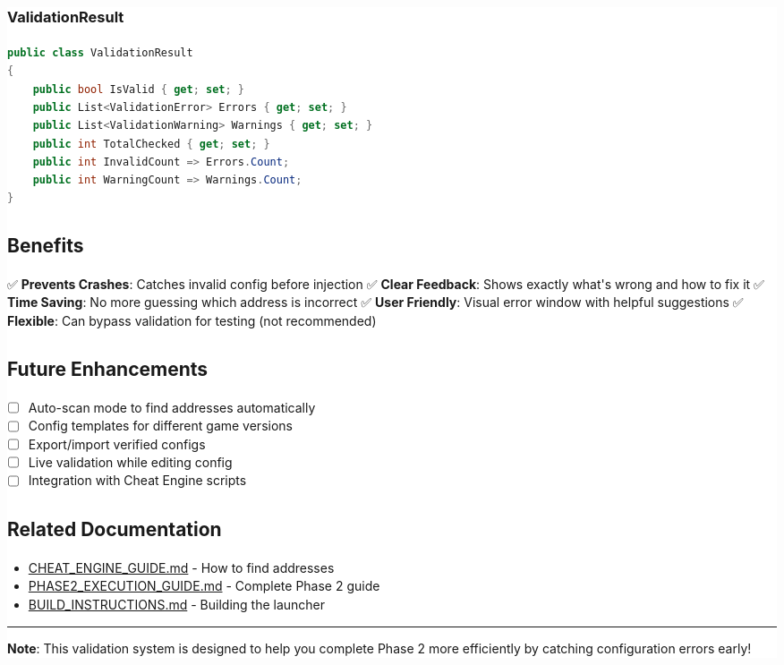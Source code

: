 ### ValidationResult

```csharp
public class ValidationResult
{
    public bool IsValid { get; set; }
    public List<ValidationError> Errors { get; set; }
    public List<ValidationWarning> Warnings { get; set; }
    public int TotalChecked { get; set; }
    public int InvalidCount => Errors.Count;
    public int WarningCount => Warnings.Count;
}
```

## Benefits

✅ **Prevents Crashes**: Catches invalid config before injection
✅ **Clear Feedback**: Shows exactly what's wrong and how to fix it
✅ **Time Saving**: No more guessing which address is incorrect
✅ **User Friendly**: Visual error window with helpful suggestions
✅ **Flexible**: Can bypass validation for testing (not recommended)

## Future Enhancements

- [ ] Auto-scan mode to find addresses automatically
- [ ] Config templates for different game versions
- [ ] Export/import verified configs
- [ ] Live validation while editing config
- [ ] Integration with Cheat Engine scripts

## Related Documentation

- [CHEAT_ENGINE_GUIDE.md](03-reverse-engineering/CHEAT_ENGINE_GUIDE.md) - How to find addresses
- [PHASE2_EXECUTION_GUIDE.md](PHASE2_EXECUTION_GUIDE.md) - Complete Phase 2 guide
- [BUILD_INSTRUCTIONS.md](01-build/BUILD_INSTRUCTIONS.md) - Building the launcher

---

**Note**: This validation system is designed to help you complete Phase 2 more efficiently by catching configuration errors early!
